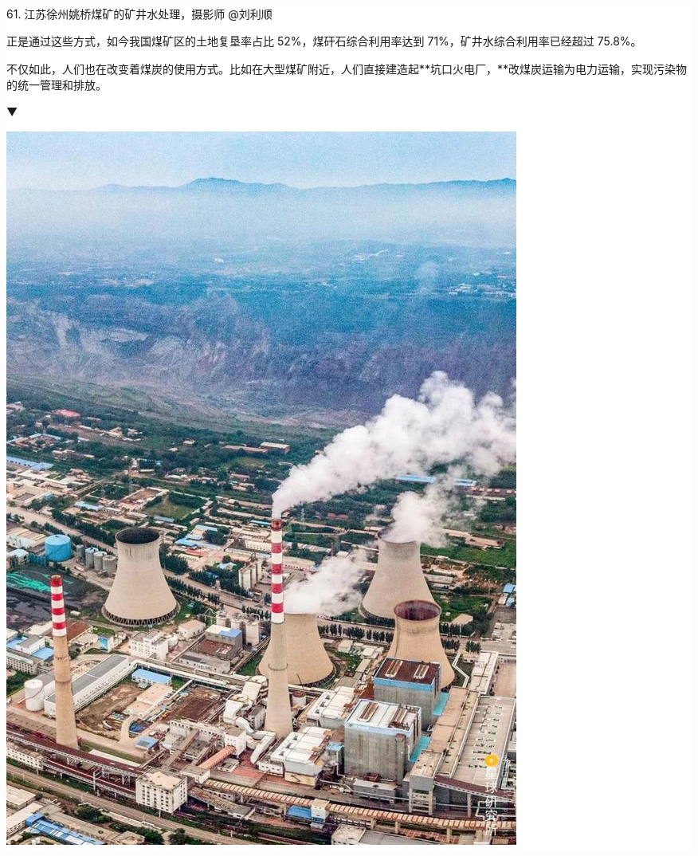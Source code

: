 61\. 江苏徐州姚桥煤矿的矿井水处理，摄影师 @刘利顺

正是通过这些方式，如今我国煤矿区的土地复垦率占比 52%，煤矸石综合利用率达到 71%，矿井水综合利用率已经超过 75.8%。

不仅如此，人们也在改变着煤炭的使用方式。比如在大型煤矿附近，人们直接建造起**坑口火电厂，**改煤炭运输为电力运输，实现污染物的统一管理和排放。

▼

![](https://github.com/OkamiWong/clipped-web-pages/blob/master/Images/2020-9-9%2023-41-46/78ae6d5b-03ff-411f-90c6-fa4e03bee580.jpeg)
